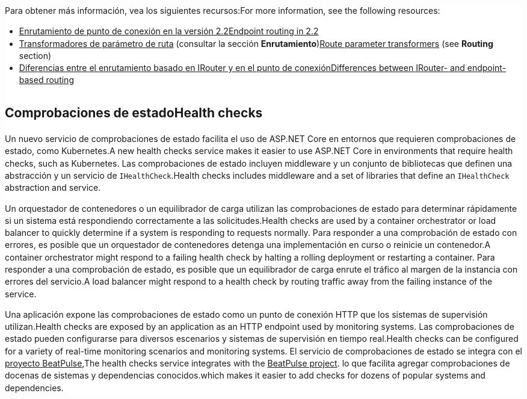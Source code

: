 <span data-ttu-id="884ba-122">Para obtener más información, vea los siguientes recursos:</span><span class="sxs-lookup"><span data-stu-id="884ba-122">For more information, see the following resources:</span></span>

* [<span data-ttu-id="884ba-123">Enrutamiento de punto de conexión en la versión 2.2</span><span class="sxs-lookup"><span data-stu-id="884ba-123">Endpoint routing in 2.2</span></span>](https://blogs.msdn.microsoft.com/webdev/2018/08/27/asp-net-core-2-2-0-preview1-endpoint-routing/)
* <span data-ttu-id="884ba-124">[Transformadores de parámetro de ruta](https://www.hanselman.com/blog/ASPNETCore22ParameterTransformersForCleanURLGenerationAndSlugsInRazorPagesOrMVC.aspx) (consultar la sección **Enrutamiento**)</span><span class="sxs-lookup"><span data-stu-id="884ba-124">[Route parameter transformers](https://www.hanselman.com/blog/ASPNETCore22ParameterTransformersForCleanURLGenerationAndSlugsInRazorPagesOrMVC.aspx) (see **Routing** section)</span></span>
* [<span data-ttu-id="884ba-125">Diferencias entre el enrutamiento basado en IRouter y en el punto de conexión</span><span class="sxs-lookup"><span data-stu-id="884ba-125">Differences between IRouter- and endpoint-based routing</span></span>](xref:fundamentals/routing?view=aspnetcore-2.2#differences-from-earlier-versions-of-routing)

## <a name="health-checks"></a><span data-ttu-id="884ba-126">Comprobaciones de estado</span><span class="sxs-lookup"><span data-stu-id="884ba-126">Health checks</span></span>

<span data-ttu-id="884ba-127">Un nuevo servicio de comprobaciones de estado facilita el uso de ASP.NET Core en entornos que requieren comprobaciones de estado, como Kubernetes.</span><span class="sxs-lookup"><span data-stu-id="884ba-127">A new health checks service makes it easier to use ASP.NET Core in environments that require health checks, such as Kubernetes.</span></span> <span data-ttu-id="884ba-128">Las comprobaciones de estado incluyen middleware y un conjunto de bibliotecas que definen una abstracción y un servicio de `IHealthCheck`.</span><span class="sxs-lookup"><span data-stu-id="884ba-128">Health checks includes middleware and a set of libraries that define an `IHealthCheck` abstraction and service.</span></span>

<span data-ttu-id="884ba-129">Un orquestador de contenedores o un equilibrador de carga utilizan las comprobaciones de estado para determinar rápidamente si un sistema está respondiendo correctamente a las solicitudes.</span><span class="sxs-lookup"><span data-stu-id="884ba-129">Health checks are used by a container orchestrator or load balancer to quickly determine if a system is responding to requests normally.</span></span> <span data-ttu-id="884ba-130">Para responder a una comprobación de estado con errores, es posible que un orquestador de contenedores detenga una implementación en curso o reinicie un contenedor.</span><span class="sxs-lookup"><span data-stu-id="884ba-130">A container orchestrator might respond to a failing health check by halting a rolling deployment or restarting a container.</span></span> <span data-ttu-id="884ba-131">Para responder a una comprobación de estado, es posible que un equilibrador de carga enrute el tráfico al margen de la instancia con errores del servicio.</span><span class="sxs-lookup"><span data-stu-id="884ba-131">A load balancer might respond to a health check by routing traffic away from the failing instance of the service.</span></span>

<span data-ttu-id="884ba-132">Una aplicación expone las comprobaciones de estado como un punto de conexión HTTP que los sistemas de supervisión utilizan.</span><span class="sxs-lookup"><span data-stu-id="884ba-132">Health checks are exposed by an application as an HTTP endpoint used by monitoring systems.</span></span> <span data-ttu-id="884ba-133">Las comprobaciones de estado pueden configurarse para diversos escenarios y sistemas de supervisión en tiempo real.</span><span class="sxs-lookup"><span data-stu-id="884ba-133">Health checks can be configured for a variety of real-time monitoring scenarios and monitoring systems.</span></span> <span data-ttu-id="884ba-134">El servicio de comprobaciones de estado se integra con el [proyecto BeatPulse](https://github.com/Xabaril/BeatPulse),</span><span class="sxs-lookup"><span data-stu-id="884ba-134">The health checks service integrates with the [BeatPulse project](https://github.com/Xabaril/BeatPulse).</span></span> <span data-ttu-id="884ba-135">lo que facilita agregar comprobaciones de docenas de sistemas y dependencias conocidos.</span><span class="sxs-lookup"><span data-stu-id="884ba-135">which makes it easier to add checks for dozens of popular systems and dependencies.</span></span>
